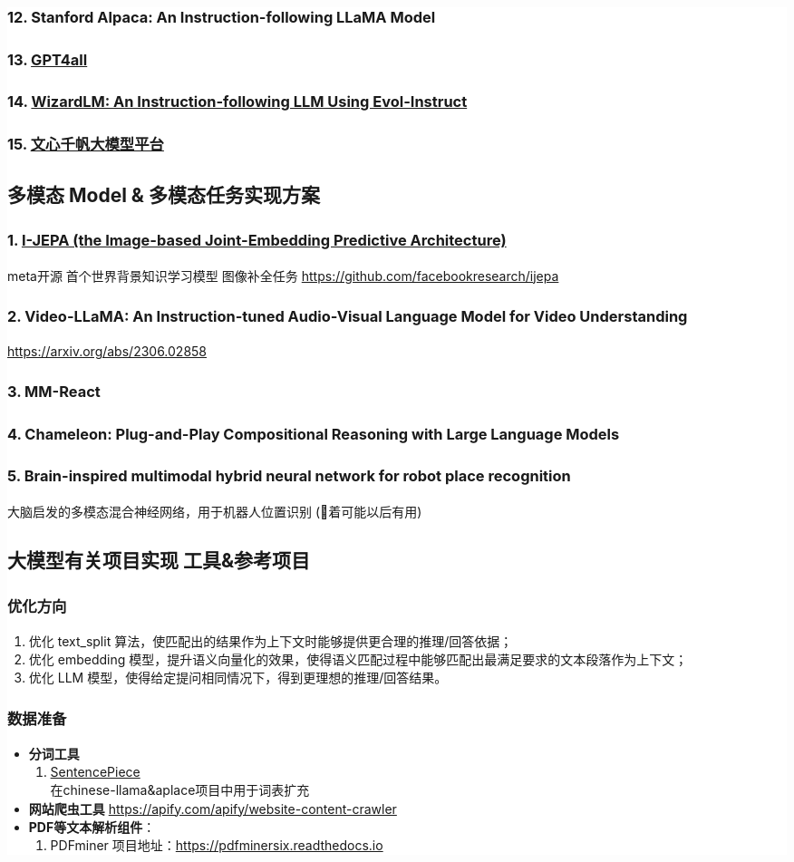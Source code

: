 ### 12. Stanford Alpaca: An Instruction-following LLaMA Model 

### 13. [GPT4all](https://github.com/nomic-ai/gpt4all)

### 14. [WizardLM: An Instruction-following LLM Using Evol-Instruct](https://github.com/nlpxucan/WizardLM)

### 15. [文心千帆大模型平台](https://login.bce.baidu.com/?account=&redirect=http%3A%2F%2Fconsole.bce.baidu.com%2Fai%2F%3F_%3D1687657920924#/ai/wenxinworkshop/create/home)

## 多模态 Model & 多模态任务实现方案
### 1. [I-JEPA (the Image-based Joint-Embedding Predictive Architecture)](https://arxiv.org/pdf/2301.08243.pdf)
meta开源
首个世界背景知识学习模型 
图像补全任务 https://github.com/facebookresearch/ijepa

### 2. Video-LLaMA: An Instruction-tuned Audio-Visual Language Model for Video Understanding
https://arxiv.org/abs/2306.02858

### 3. MM-React 

### 4. Chameleon: Plug-and-Play Compositional Reasoning with Large Language Models

### 5. Brain-inspired multimodal hybrid neural network for robot place recognition

  大脑启发的多模态混合神经网络，用于机器人位置识别 (🐎着可能以后有用)


## 大模型有关项目实现 工具&参考项目

### 优化方向
1. 优化 text_split 算法，使匹配出的结果作为上下文时能够提供更合理的推理/回答依据；
2. 优化 embedding 模型，提升语义向量化的效果，使得语义匹配过程中能够匹配出最满足要求的文本段落作为上下文；
3. 优化 LLM 模型，使得给定提问相同情况下，得到更理想的推理/回答结果。

### 数据准备
- **分词工具**
  1. [SentencePiece](https://github.com/google/sentencepiece)  
  在chinese-llama&aplace项目中用于词表扩充
- **网站爬虫工具** https://apify.com/apify/website-content-crawler
- **PDF等文本解析组件**：
  1. PDFminer 项目地址：https://pdfminersix.readthedocs.io
